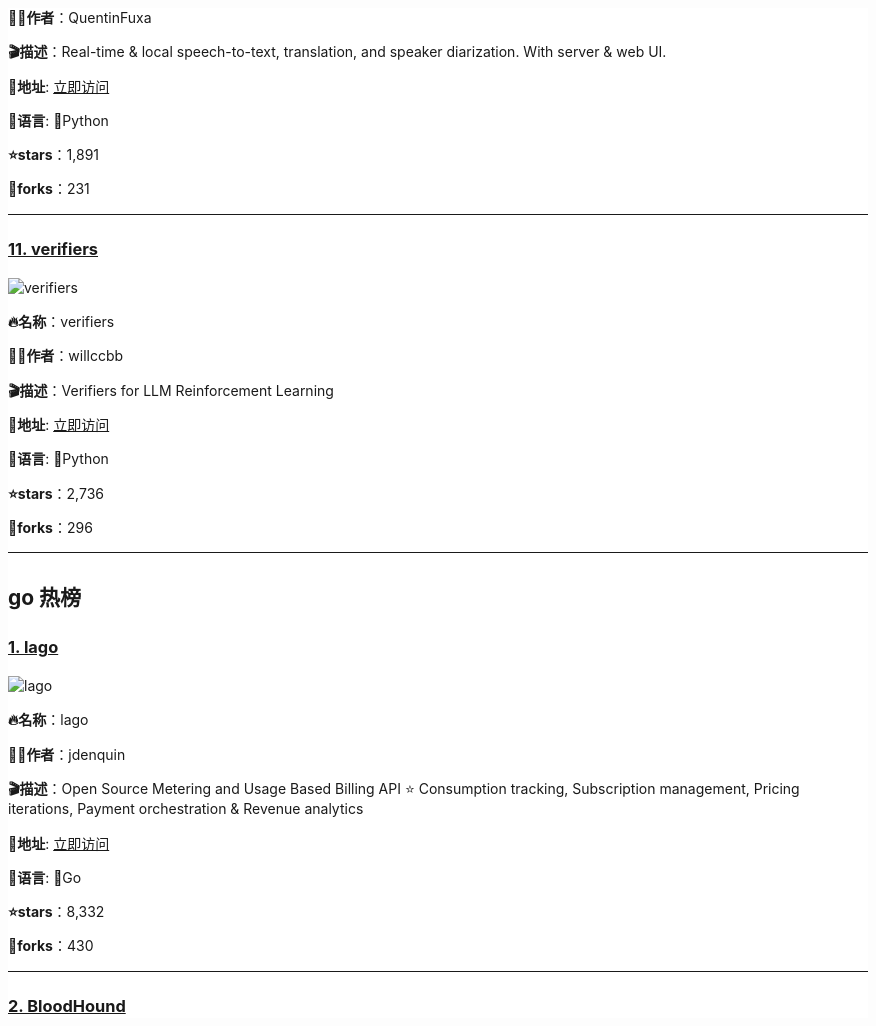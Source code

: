 **🧑‍💻作者**：QuentinFuxa 

**🎬描述**：Real-time & local speech-to-text, translation, and speaker diarization. With server & web UI. 

**🔗地址**: [立即访问](https://github.com//QuentinFuxa/WhisperLiveKit) 

**👀语言**: 🔺Python 

**⭐stars**：1,891 

**📍forks**：231 

--- 

### [11. verifiers](https://github.com//willccbb/verifiers) 

![verifiers](https://s0.wp.com/mshots/v1/https://github.com//willccbb/verifiers?w=600&h=450) 

**🔥名称**：verifiers 

**🧑‍💻作者**：willccbb 

**🎬描述**：Verifiers for LLM Reinforcement Learning 

**🔗地址**: [立即访问](https://github.com//willccbb/verifiers) 

**👀语言**: 🔺Python 

**⭐stars**：2,736 

**📍forks**：296 

--- 

## go 热榜

### [1. lago](https://github.com//getlago/lago) 

![lago](https://s0.wp.com/mshots/v1/https://github.com//getlago/lago?w=600&h=450) 

**🔥名称**：lago 

**🧑‍💻作者**：jdenquin 

**🎬描述**：Open Source Metering and Usage Based Billing API ⭐️ Consumption tracking, Subscription management, Pricing iterations, Payment orchestration & Revenue analytics 

**🔗地址**: [立即访问](https://github.com//getlago/lago) 

**👀语言**: 🔺Go 

**⭐stars**：8,332 

**📍forks**：430 

--- 

### [2. BloodHound](https://github.com//SpecterOps/BloodHound) 
